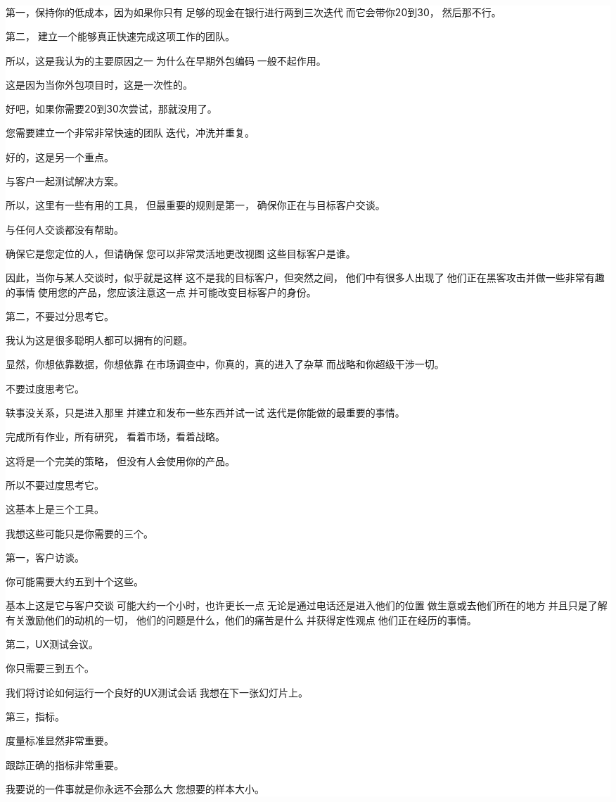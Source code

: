 第一，保持你的低成本，因为如果你只有 足够的现金在银行进行两到三次迭代 而它会带你20到30， 然后那不行。

第二， 建立一个能够真正快速完成这项工作的团队。

所以，这是我认为的主要原因之一 为什么在早期外包编码 一般不起作用。

这是因为当你外包项目时，这是一次性的。

好吧，如果你需要20到30次尝试，那就没用了。

您需要建立一个非常非常快速的团队 迭代，冲洗并重复。

好的，这是另一个重点。

与客户一起测试解决方案。

所以，这里有一些有用的工具， 但最重要的规则是第一， 确保你正在与目标客户交谈。

与任何人交谈都没有帮助。

确保它是您定位的人，但请确保 您可以非常灵活地更改视图 这些目标客户是谁。

因此，当你与某人交谈时，似乎就是这样 这不是我的目标客户，但突然之间， 他们中有很多人出现了 他们正在黑客攻击并做一些非常有趣的事情 使用您的产品，您应该注意这一点 并可能改变目标客户的身份。

第二，不要过分思考它。

我认为这是很多聪明人都可以拥有的问题。

显然，你想依靠数据，你想依靠 在市场调查中，你真的，真的进入了杂草 而战略和你超级干涉一切。

不要过度思考它。

轶事没关系，只是进入那里 并建立和发布一些东西并试一试 迭代是你能做的最重要的事情。

完成所有作业，所有研究， 看着市场，看着战略。

这将是一个完美的策略， 但没有人会使用你的产品。

所以不要过度思考它。

这基本上是三个工具。

我想这些可能只是你需要的三个。

第一，客户访谈。

你可能需要大约五到十个这些。

基本上这是它与客户交谈 可能大约一个小时，也许更长一点 无论是通过电话还是进入他们的位置 做生意或去他们所在的地方 并且只是了解有关激励他们的动机的一切， 他们的问题是什么，他们的痛苦是什么 并获得定性观点 他们正在经历的事情。

第二，UX测试会议。

你只需要三到五个。

我们将讨论如何运行一个良好的UX测试会话 我想在下一张幻灯片上。

第三，指标。

度量标准显然非常重要。

跟踪正确的指标非常重要。

我要说的一件事就是你永远不会那么大 您想要的样本大小。

